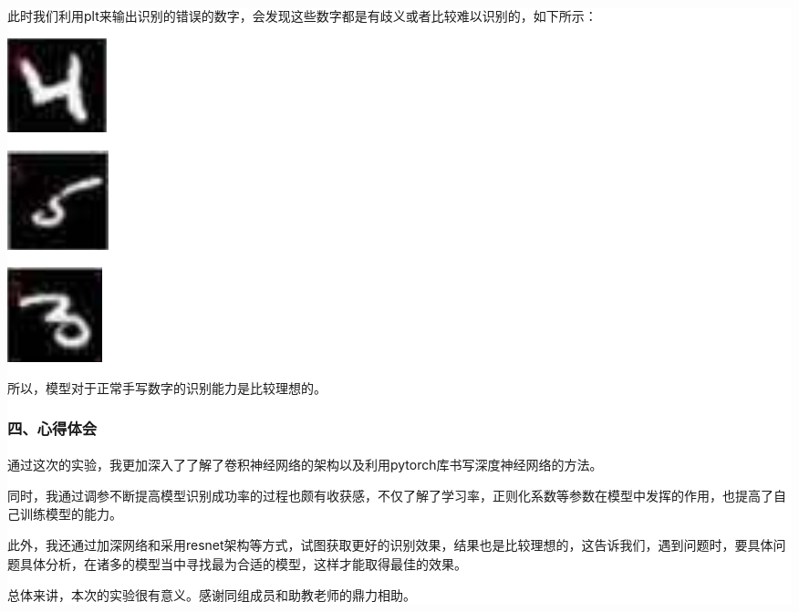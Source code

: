 此时我们利用plt来输出识别的错误的数字，会发现这些数字都是有歧义或者比较难以识别的，如下所示：

![alt text](<屏幕截图 2024-07-20 003540.png>)

![alt text](<屏幕截图 2024-07-20 003547.png>)

![alt text](<屏幕截图 2024-07-20 003554.png>)

所以，模型对于正常手写数字的识别能力是比较理想的。

### 四、心得体会

通过这次的实验，我更加深入了了解了卷积神经网络的架构以及利用pytorch库书写深度神经网络的方法。

同时，我通过调参不断提高模型识别成功率的过程也颇有收获感，不仅了解了学习率，正则化系数等参数在模型中发挥的作用，也提高了自己训练模型的能力。

此外，我还通过加深网络和采用resnet架构等方式，试图获取更好的识别效果，结果也是比较理想的，这告诉我们，遇到问题时，要具体问题具体分析，在诸多的模型当中寻找最为合适的模型，这样才能取得最佳的效果。

总体来讲，本次的实验很有意义。感谢同组成员和助教老师的鼎力相助。



